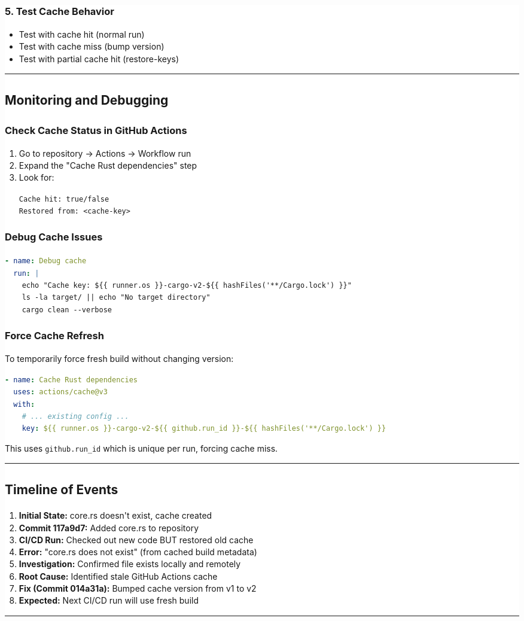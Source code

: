 ### 5. Test Cache Behavior
- Test with cache hit (normal run)
- Test with cache miss (bump version)
- Test with partial cache hit (restore-keys)

---

## Monitoring and Debugging

### Check Cache Status in GitHub Actions
1. Go to repository → Actions → Workflow run
2. Expand the "Cache Rust dependencies" step
3. Look for:
   ```
   Cache hit: true/false
   Restored from: <cache-key>
   ```

### Debug Cache Issues
```yaml
- name: Debug cache
  run: |
    echo "Cache key: ${{ runner.os }}-cargo-v2-${{ hashFiles('**/Cargo.lock') }}"
    ls -la target/ || echo "No target directory"
    cargo clean --verbose
```

### Force Cache Refresh
To temporarily force fresh build without changing version:
```yaml
- name: Cache Rust dependencies
  uses: actions/cache@v3
  with:
    # ... existing config ...
    key: ${{ runner.os }}-cargo-v2-${{ github.run_id }}-${{ hashFiles('**/Cargo.lock') }}
```
This uses `github.run_id` which is unique per run, forcing cache miss.

---

## Timeline of Events

1. **Initial State:** core.rs doesn't exist, cache created
2. **Commit 117a9d7:** Added core.rs to repository
3. **CI/CD Run:** Checked out new code BUT restored old cache
4. **Error:** "core.rs does not exist" (from cached build metadata)
5. **Investigation:** Confirmed file exists locally and remotely
6. **Root Cause:** Identified stale GitHub Actions cache
7. **Fix (Commit 014a31a):** Bumped cache version from v1 to v2
8. **Expected:** Next CI/CD run will use fresh build

---